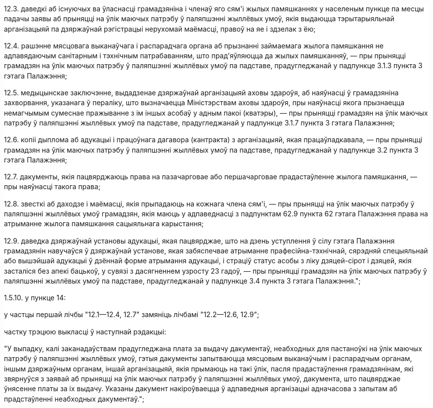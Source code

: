 12.3. даведкі аб існуючых ва ўласнасці грамадзяніна і членаў яго сям'і
жылых памяшканнях у населеным пункце па месцы падачы заявы аб прыняцці
на ўлік маючых патрэбу ў паляпшэнні жыллёвых умоў, якія выдаюцца
тэрытарыяльнай арганізацыяй па дзяржаўнай рэгістрацыі нерухомай
маёмасці, правоў на яе і здзелак з ёю;

12.4. рашэнне мясцовага выканаўчага і распарадчага органа аб прызнанні
займаемага жылога памяшкання не адпавядаючым санітарным і тэхнічным
патрабаванням, што прад'яўляюцца да жылых памяшканняў, — пры прыняцці
грамадзян на ўлік маючых патрэбу ў паляпшэнні жыллёвых умоў па падставе,
прадугледжанай у падпункце 3.1.3 пункта 3 гэтага Палажэння;

12.5. медыцынскае заключэнне, выдадзенае дзяржаўнай арганізацыяй аховы
здароўя, аб наяўнасці ў грамадзяніна захворвання, указанага ў
пераліку, што вызначаецца Міністэрствам аховы здароўя, пры
наяўнасці якога прызнаецца немагчымым сумеснае пражыванне з ім
іншых асобаў у адным пакоі (кватэры), — пры прыняцці грамадзян на
ўлік маючых патрэбу ў паляпшэнні жыллёвых умоў па падставе,
прадугледжанай у падпункце 3.1.7 пункта 3 гэтага Палажэння;

12.6. копіі дыплома аб адукацыі і працоўнага дагавора (кантракта) з
арганізацыяй, якая працаўладкавала, — пры прыняцці грамадзян на
ўлік маючых патрэбу ў паляпшэнні жыллёвых умоў па падставе,
прадугледжанай у падпункце 3.2 пункта 3 гэтага Палажэння;

12.7. дакументы, якія пацвярджаюць права на пазачарговае або
першачарговае прадастаўленне жылога памяшкання, — пры
наяўнасці такога права;

12.8. звесткі аб даходзе і маёмасці, якія прыпадаюць на кожнага члена
сям'і, — пры прыняцці на ўлік маючых патрэбу ў паляпшэнні жыллёвых
умоў грамадзян, якія маюць у адпаведнасці з падпунктам 62.9 пункта 62
гэтага Палажэння права на атрыманне жылога памяшкання сацыяльнага
карыстання;

12.9. даведка дзяржаўнай установы адукацыі, якая пацвярджае, што на
дзень уступлення ў сілу гэтага Палажэння грамадзянін навучаўся ў
дзяржаўнай установе, якая забяспечвае атрыманне прафесійна-тэхнічнай,
сярэдняй спецыяльнай або вышэйшай адукацыі ў дзённай форме атрымання
адукацыі, і страціў статус асобы з ліку дзяцей-сірот і дзяцей, якія
засталіся без апекі бацькоў, у сувязі з дасягненнем узросту 23 гадоў, —
пры прыняцці грамадзян на ўлік маючых патрэбу ў паляпшэнні жыллёвых умоў
па падставе, прадугледжанай у падпункце 3.4 пункта 3 гэтага Палажэння.";

1.5.10. у пункце 14:

у частцы першай лічбы "12.1—12.4, 12.7" замяніць лічбамі "12.2—12.6,
12.9";

частку трэцюю выкласці ў наступнай рэдакцыі:

"У выпадку, калі заканадаўствам прадугледжана плата за выдачу
дакументаў, неабходных для пастаноўкі на ўлік маючых патрэбу ў
паляпшэнні жыллёвых умоў, гэтыя дакументы запытваюцца мясцовым
выканаўчым і распарадчым органам, іншым дзяржаўным органам,
іншай арганізацыяй, якія прымаюць на такі ўлік, пасля прадастаўлення
грамадзянінам, які звярнуўся з заявай аб прыняцці на ўлік маючых
патрэбу ў паляпшэнні жыллёвых умоў, дакумента, што пацвярджае
ўнясенне платы за іх выдачу. Указаны дакумент накіроўваецца ў
адпаведныя арганізацыі адначасова з запытам аб прадстаўленні
неабходных дакументаў.";
